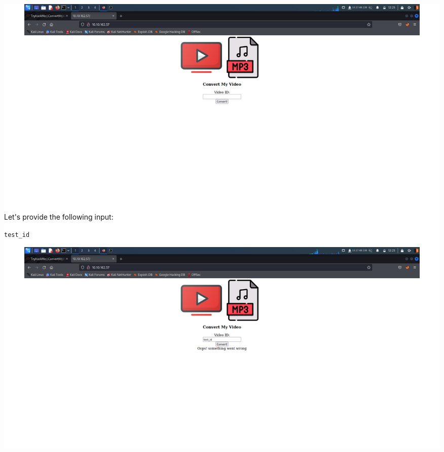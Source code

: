 <figure><img src="../../.gitbook/assets/1.png" alt=""><figcaption></figcaption></figure>

Let's provide the following input:

```
test_id
```

<figure><img src="../../.gitbook/assets/2.png" alt=""><figcaption></figcaption></figure>
